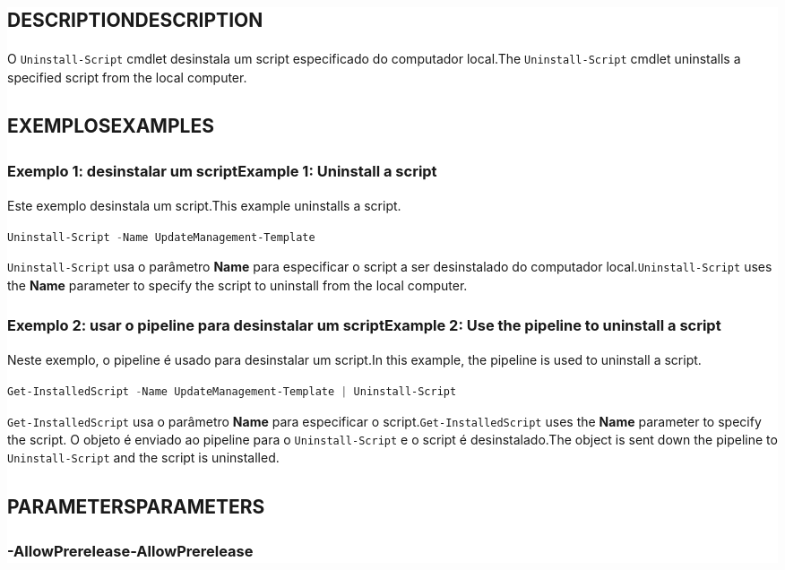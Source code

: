 ## <span data-ttu-id="994dd-109">DESCRIPTION</span><span class="sxs-lookup"><span data-stu-id="994dd-109">DESCRIPTION</span></span>

<span data-ttu-id="994dd-110">O `Uninstall-Script` cmdlet desinstala um script especificado do computador local.</span><span class="sxs-lookup"><span data-stu-id="994dd-110">The `Uninstall-Script` cmdlet uninstalls a specified script from the local computer.</span></span>

## <span data-ttu-id="994dd-111">EXEMPLOS</span><span class="sxs-lookup"><span data-stu-id="994dd-111">EXAMPLES</span></span>

### <span data-ttu-id="994dd-112">Exemplo 1: desinstalar um script</span><span class="sxs-lookup"><span data-stu-id="994dd-112">Example 1: Uninstall a script</span></span>

<span data-ttu-id="994dd-113">Este exemplo desinstala um script.</span><span class="sxs-lookup"><span data-stu-id="994dd-113">This example uninstalls a script.</span></span>

```powershell
Uninstall-Script -Name UpdateManagement-Template
```

<span data-ttu-id="994dd-114">`Uninstall-Script` usa o parâmetro **Name** para especificar o script a ser desinstalado do computador local.</span><span class="sxs-lookup"><span data-stu-id="994dd-114">`Uninstall-Script` uses the **Name** parameter to specify the script to uninstall from the local computer.</span></span>

### <span data-ttu-id="994dd-115">Exemplo 2: usar o pipeline para desinstalar um script</span><span class="sxs-lookup"><span data-stu-id="994dd-115">Example 2: Use the pipeline to uninstall a script</span></span>

<span data-ttu-id="994dd-116">Neste exemplo, o pipeline é usado para desinstalar um script.</span><span class="sxs-lookup"><span data-stu-id="994dd-116">In this example, the pipeline is used to uninstall a script.</span></span>

```powershell
Get-InstalledScript -Name UpdateManagement-Template | Uninstall-Script
```

<span data-ttu-id="994dd-117">`Get-InstalledScript` usa o parâmetro **Name** para especificar o script.</span><span class="sxs-lookup"><span data-stu-id="994dd-117">`Get-InstalledScript` uses the **Name** parameter to specify the script.</span></span> <span data-ttu-id="994dd-118">O objeto é enviado ao pipeline para o `Uninstall-Script` e o script é desinstalado.</span><span class="sxs-lookup"><span data-stu-id="994dd-118">The object is sent down the pipeline to `Uninstall-Script` and the script is uninstalled.</span></span>

## <span data-ttu-id="994dd-119">PARAMETERS</span><span class="sxs-lookup"><span data-stu-id="994dd-119">PARAMETERS</span></span>

### <span data-ttu-id="994dd-120">-AllowPrerelease</span><span class="sxs-lookup"><span data-stu-id="994dd-120">-AllowPrerelease</span></span>
